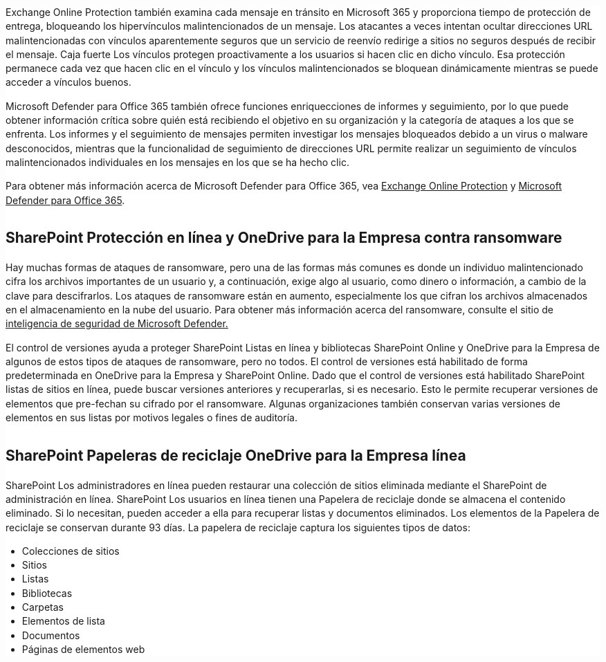Exchange Online Protection también examina cada mensaje en tránsito en Microsoft 365 y proporciona tiempo de protección de entrega, bloqueando los hipervínculos malintencionados de un mensaje. Los atacantes a veces intentan ocultar direcciones URL malintencionadas con vínculos aparentemente seguros que un servicio de reenvío redirige a sitios no seguros después de recibir el mensaje. Caja fuerte Los vínculos protegen proactivamente a los usuarios si hacen clic en dicho vínculo. Esa protección permanece cada vez que hacen clic en el vínculo y los vínculos malintencionados se bloquean dinámicamente mientras se puede acceder a vínculos buenos.

Microsoft Defender para Office 365 también ofrece funciones enriquecciones de informes y seguimiento, por lo que puede obtener información crítica sobre quién está recibiendo el objetivo en su organización y la categoría de ataques a los que se enfrenta. Los informes y el seguimiento de mensajes permiten investigar los mensajes bloqueados debido a un virus o malware desconocidos, mientras que la funcionalidad de seguimiento de direcciones URL permite realizar un seguimiento de vínculos malintencionados individuales en los mensajes en los que se ha hecho clic.

Para obtener más información acerca de Microsoft Defender para Office 365, vea [Exchange Online Protection](/microsoft-365/security/office-365-security/exchange-online-protection-overview) y [Microsoft Defender para Office 365](/microsoft-365/security/office-365-security/overview).

## <a name="sharepoint-online-and-onedrive-for-business-protection-against-ransomware"></a>SharePoint Protección en línea y OneDrive para la Empresa contra ransomware

Hay muchas formas de ataques de ransomware, pero una de las formas más comunes es donde un individuo malintencionado cifra los archivos importantes de un usuario y, a continuación, exige algo al usuario, como dinero o información, a cambio de la clave para descifrarlos. Los ataques de ransomware están en aumento, especialmente los que cifran los archivos almacenados en el almacenamiento en la nube del usuario. Para obtener más información acerca del ransomware, consulte el sitio de [inteligencia de seguridad de Microsoft Defender.](https://www.microsoft.com/wdsi)

El control de versiones ayuda a proteger SharePoint Listas en línea y bibliotecas SharePoint Online y OneDrive para la Empresa de algunos de estos tipos de ataques de ransomware, pero no todos. El control de versiones está habilitado de forma predeterminada en OneDrive para la Empresa y SharePoint Online. Dado que el control de versiones está habilitado SharePoint listas de sitios en línea, puede buscar versiones anteriores y recuperarlas, si es necesario. Esto le permite recuperar versiones de elementos que pre-fechan su cifrado por el ransomware. Algunas organizaciones también conservan varias versiones de elementos en sus listas por motivos legales o fines de auditoría.

## <a name="sharepoint-online-and-onedrive-for-business-recycle-bins"></a>SharePoint Papeleras de reciclaje OneDrive para la Empresa línea

SharePoint Los administradores en línea pueden restaurar una colección de sitios eliminada mediante el SharePoint de administración en línea. SharePoint Los usuarios en línea tienen una Papelera de reciclaje donde se almacena el contenido eliminado. Si lo necesitan, pueden acceder a ella para recuperar listas y documentos eliminados. Los elementos de la Papelera de reciclaje se conservan durante 93 días. La papelera de reciclaje captura los siguientes tipos de datos:

- Colecciones de sitios
- Sitios
- Listas
- Bibliotecas
- Carpetas
- Elementos de lista
- Documentos
- Páginas de elementos web
